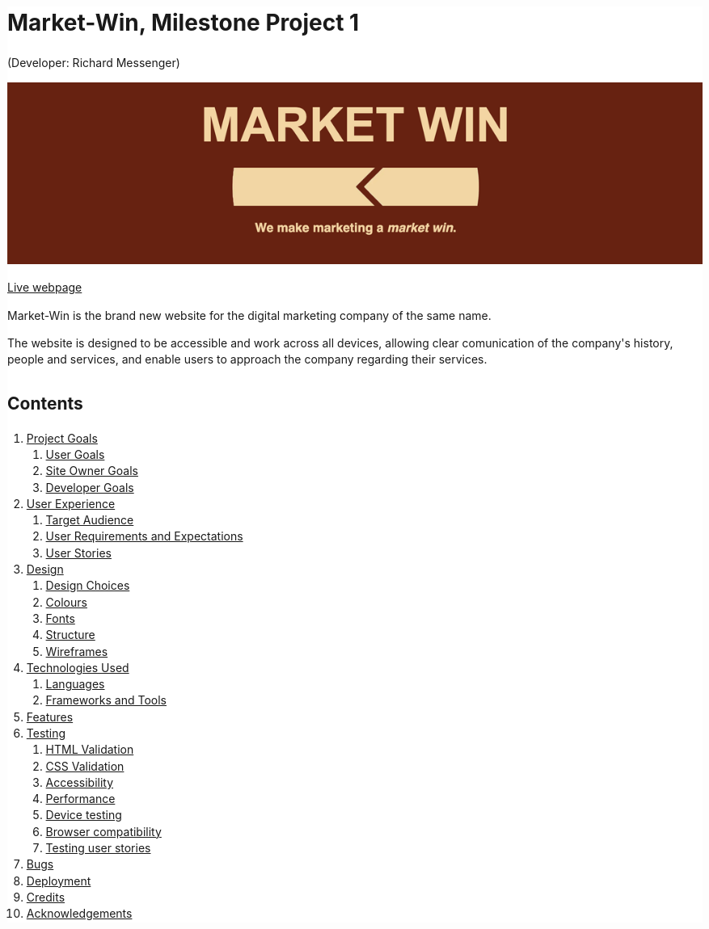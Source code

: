 # Market-Win, Milestone Project 1

(Developer: Richard Messenger)

![Main image](docs/main_img.jpeg)

[Live webpage](https://rchrdmess.github.io/RM_Milestone_Project_1/)

Market-Win is the brand new website for the digital marketing company of the same name.

The website is designed to be accessible and work across all devices, allowing clear comunication of the company's history, people and services, and enable users to approach the company regarding their services.

## Contents

1. [Project Goals](#project-goals)
    1. [User Goals](#user-goals)
    2. [Site Owner Goals](#site-owner-goals)
    3. [Developer Goals](#developer-goals)
2. [User Experience](#user-experience)
    1. [Target Audience](#target-audience)
    2. [User Requirements and Expectations](#user-requirements-and-expectations)
    3. [User Stories](#user-stories)
3. [Design](#design)
    1. [Design Choices](#design-choices)
    2. [Colours](#colours)
    3. [Fonts](#fonts)
    4. [Structure](#structure)
    5. [Wireframes](#wireframes)
4. [Technologies Used](#technologies-used)
    1. [Languages](#languages)
    2. [Frameworks and Tools](#frameworks-and-tools)
5. [Features](#features)
6. [Testing](#testing)
    1. [HTML Validation](#HTML-validation)
    2. [CSS Validation](#CSS-validation)
    3. [Accessibility](#accessibility)
    4. [Performance](#performance)
    5. [Device testing](#performing-tests-on-various-devices)
    6. [Browser compatibility](#browser-compatibility)
    7. [Testing user stories](#testing-user-stories)
8. [Bugs](#bugs)
9. [Deployment](#deployment)
10. [Credits](#credits)
11. [Acknowledgements](#acknowledgements)
